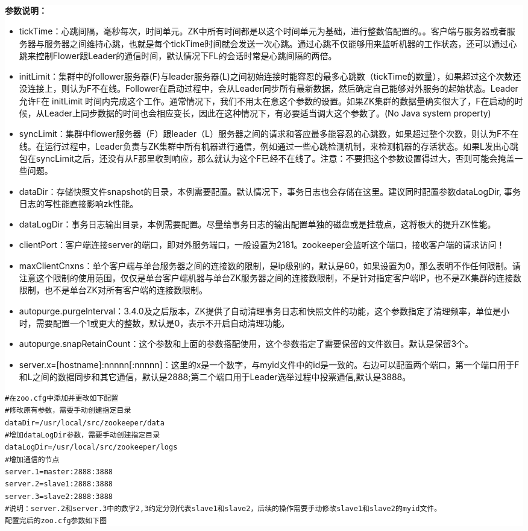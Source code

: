 
**参数说明：**

- tickTime：心跳间隔，毫秒每次，时间单元。ZK中所有时间都是以这个时间单元为基础，进行整数倍配置的。。客户端与服务器或者服务器与服务器之间维持心跳，也就是每个tickTime时间就会发送一次心跳。通过心跳不仅能够用来监听机器的工作状态，还可以通过心跳来控制Flower跟Leader的通信时间，默认情况下FL的会话时常是心跳间隔的两倍。

- initLimit：集群中的follower服务器(F)与leader服务器(L)之间初始连接时能容忍的最多心跳数（tickTime的数量），如果超过这个次数还没连接上，则认为F不在线。Follower在启动过程中，会从Leader同步所有最新数据，然后确定自己能够对外服务的起始状态。Leader允许F在 initLimit 时间内完成这个工作。通常情况下，我们不用太在意这个参数的设置。如果ZK集群的数据量确实很大了，F在启动的时候，从Leader上同步数据的时间也会相应变长，因此在这种情况下，有必要适当调大这个参数了。(No Java system property)

- syncLimit：集群中flower服务器（F）跟leader（L）服务器之间的请求和答应最多能容忍的心跳数，如果超过整个次数，则认为F不在线。在运行过程中，Leader负责与ZK集群中所有机器进行通信，例如通过一些心跳检测机制，来检测机器的存活状态。如果L发出心跳包在syncLimit之后，还没有从F那里收到响应，那么就认为这个F已经不在线了。注意：不要把这个参数设置得过大，否则可能会掩盖一些问题。

- dataDir：存储快照文件snapshot的目录，本例需要配置。默认情况下，事务日志也会存储在这里。建议同时配置参数dataLogDir, 事务日志的写性能直接影响zk性能。

- dataLogDir：事务日志输出目录，本例需要配置。尽量给事务日志的输出配置单独的磁盘或是挂载点，这将极大的提升ZK性能。

- clientPort：客户端连接server的端口，即对外服务端口，一般设置为2181。zookeeper会监听这个端口，接收客户端的请求访问！
- maxClientCnxns：单个客户端与单台服务器之间的连接数的限制，是ip级别的，默认是60，如果设置为0，那么表明不作任何限制。请注意这个限制的使用范围，仅仅是单台客户端机器与单台ZK服务器之间的连接数限制，不是针对指定客户端IP，也不是ZK集群的连接数限制，也不是单台ZK对所有客户端的连接数限制。
- autopurge.purgeInterval：3.4.0及之后版本，ZK提供了自动清理事务日志和快照文件的功能，这个参数指定了清理频率，单位是小时，需要配置一个1或更大的整数，默认是0，表示不开启自动清理功能。
- autopurge.snapRetainCount：这个参数和上面的参数搭配使用，这个参数指定了需要保留的文件数目。默认是保留3个。

- server.x=[hostname]:nnnnn[:nnnnn]：这里的x是一个数字，与myid文件中的id是一致的。右边可以配置两个端口，第一个端口用于F和L之间的数据同步和其它通信，默认是2888;第二个端口用于Leader选举过程中投票通信,默认是3888。

```shell
#在zoo.cfg中添加并更改如下配置
#修改原有参数，需要手动创建指定目录
dataDir=/usr/local/src/zookeeper/data
#增加dataLogDir参数，需要手动创建指定目录
dataLogDir=/usr/local/src/zookeeper/logs
#增加通信的节点
server.1=master:2888:3888
server.2=slave1:2888:3888
server.3=slave2:2888:3888
#说明：server.2和server.3中的数字2,3约定分别代表slave1和slave2，后续的操作需要手动修改slave1和slave2的myid文件。
配置完后的zoo.cfg参数如下图
```
